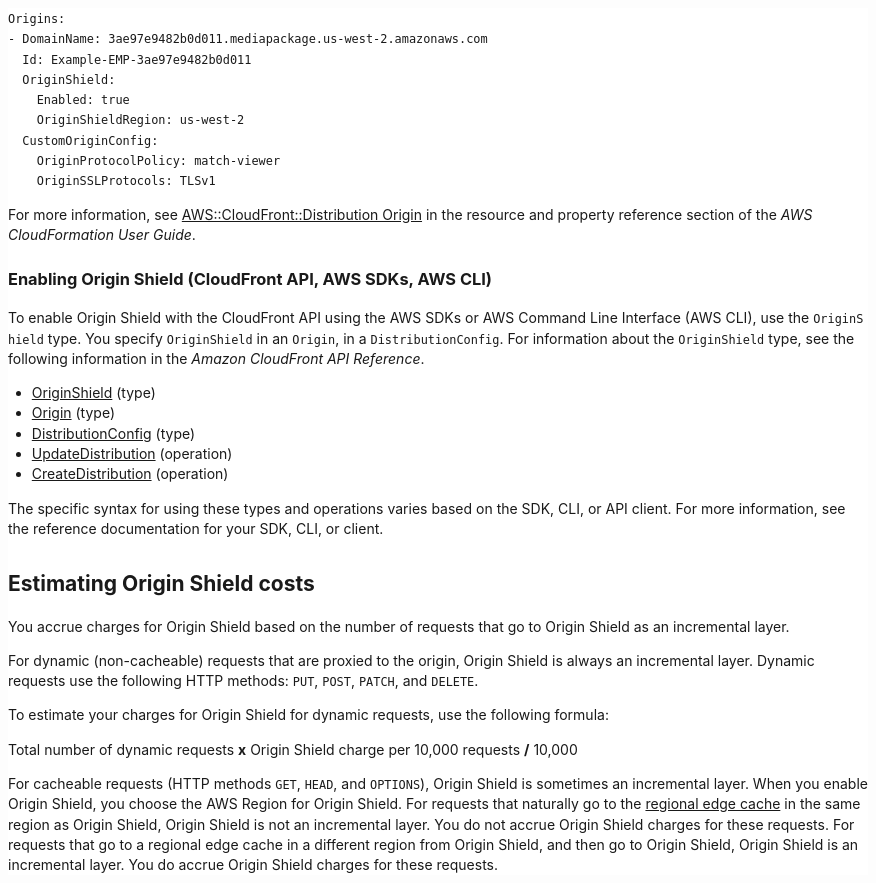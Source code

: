```
Origins:
- DomainName: 3ae97e9482b0d011.mediapackage.us-west-2.amazonaws.com
  Id: Example-EMP-3ae97e9482b0d011
  OriginShield:
    Enabled: true
    OriginShieldRegion: us-west-2
  CustomOriginConfig:
    OriginProtocolPolicy: match-viewer
    OriginSSLProtocols: TLSv1
```

For more information, see [AWS::CloudFront::Distribution Origin](https://docs.aws.amazon.com/AWSCloudFormation/latest/UserGuide/aws-properties-cloudfront-distribution-origin.html) in the resource and property reference section of the *AWS CloudFormation User Guide*\.

### Enabling Origin Shield \(CloudFront API, AWS SDKs, AWS CLI\)<a name="enable-origin-shield-api-cli"></a>

To enable Origin Shield with the CloudFront API using the AWS SDKs or AWS Command Line Interface \(AWS CLI\), use the `OriginShield` type\. You specify `OriginShield` in an `Origin`, in a `DistributionConfig`\. For information about the `OriginShield` type, see the following information in the *Amazon CloudFront API Reference*\.
+ [OriginShield](https://docs.aws.amazon.com/cloudfront/latest/APIReference/API_OriginShield.html) \(type\)
+ [Origin](https://docs.aws.amazon.com/cloudfront/latest/APIReference/API_Origin.html) \(type\)
+ [DistributionConfig](https://docs.aws.amazon.com/cloudfront/latest/APIReference/API_DistributionConfig.html) \(type\)
+ [UpdateDistribution](https://docs.aws.amazon.com/cloudfront/latest/APIReference/API_UpdateDistribution.html) \(operation\)
+ [CreateDistribution](https://docs.aws.amazon.com/cloudfront/latest/APIReference/API_CreateDistribution.html) \(operation\)

The specific syntax for using these types and operations varies based on the SDK, CLI, or API client\. For more information, see the reference documentation for your SDK, CLI, or client\.

## Estimating Origin Shield costs<a name="origin-shield-costs"></a>

You accrue charges for Origin Shield based on the number of requests that go to Origin Shield as an incremental layer\.

For dynamic \(non\-cacheable\) requests that are proxied to the origin, Origin Shield is always an incremental layer\. Dynamic requests use the following HTTP methods: `PUT`, `POST`, `PATCH`, and `DELETE`\.

To estimate your charges for Origin Shield for dynamic requests, use the following formula:

Total number of dynamic requests **x** Origin Shield charge per 10,000 requests **/** 10,000

For cacheable requests \(HTTP methods `GET`, `HEAD`, and `OPTIONS`\), Origin Shield is sometimes an incremental layer\. When you enable Origin Shield, you choose the AWS Region for Origin Shield\. For requests that naturally go to the [regional edge cache](HowCloudFrontWorks.md#CloudFrontRegionaledgecaches) in the same region as Origin Shield, Origin Shield is not an incremental layer\. You do not accrue Origin Shield charges for these requests\. For requests that go to a regional edge cache in a different region from Origin Shield, and then go to Origin Shield, Origin Shield is an incremental layer\. You do accrue Origin Shield charges for these requests\.
